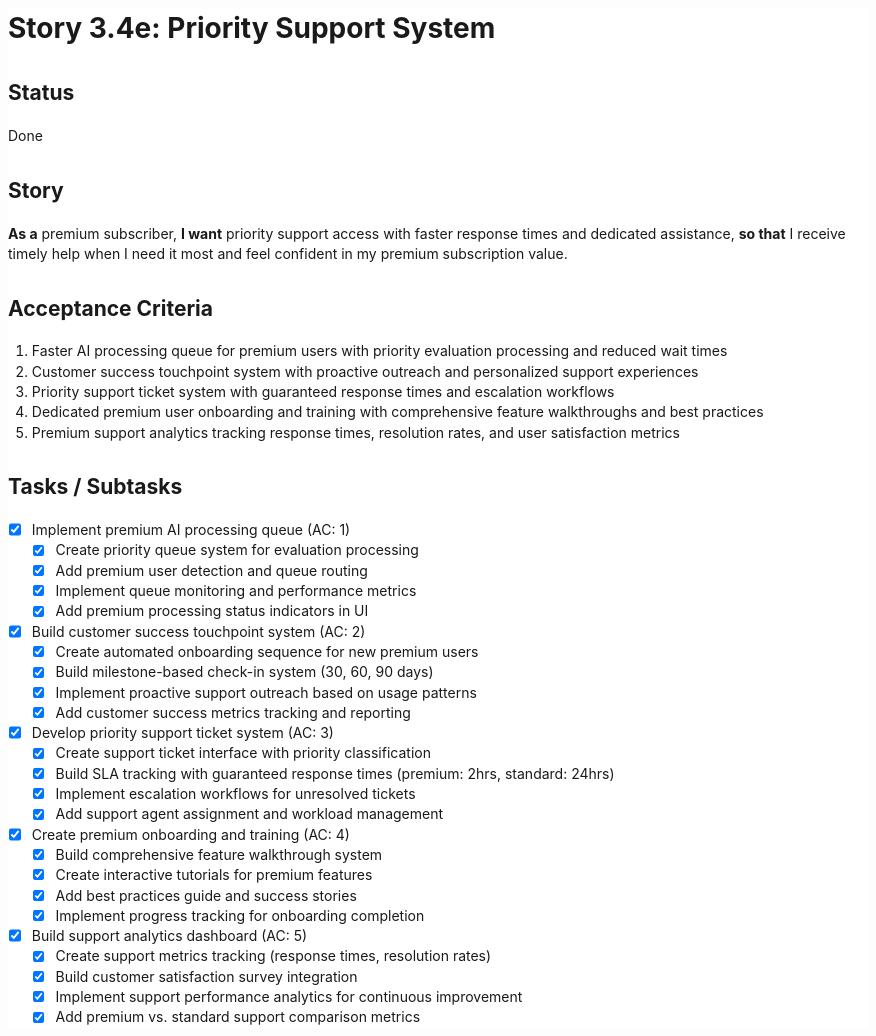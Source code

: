 # Story 3.4e: Priority Support System

## Status
Done

## Story
**As a** premium subscriber,
**I want** priority support access with faster response times and dedicated assistance,
**so that** I receive timely help when I need it most and feel confident in my premium subscription value.

## Acceptance Criteria
1. Faster AI processing queue for premium users with priority evaluation processing and reduced wait times
2. Customer success touchpoint system with proactive outreach and personalized support experiences
3. Priority support ticket system with guaranteed response times and escalation workflows
4. Dedicated premium user onboarding and training with comprehensive feature walkthroughs and best practices
5. Premium support analytics tracking response times, resolution rates, and user satisfaction metrics

## Tasks / Subtasks
- [x] Implement premium AI processing queue (AC: 1)
  - [x] Create priority queue system for evaluation processing
  - [x] Add premium user detection and queue routing
  - [x] Implement queue monitoring and performance metrics
  - [x] Add premium processing status indicators in UI
- [x] Build customer success touchpoint system (AC: 2)
  - [x] Create automated onboarding sequence for new premium users
  - [x] Build milestone-based check-in system (30, 60, 90 days)
  - [x] Implement proactive support outreach based on usage patterns
  - [x] Add customer success metrics tracking and reporting
- [x] Develop priority support ticket system (AC: 3)
  - [x] Create support ticket interface with priority classification
  - [x] Build SLA tracking with guaranteed response times (premium: 2hrs, standard: 24hrs)
  - [x] Implement escalation workflows for unresolved tickets
  - [x] Add support agent assignment and workload management
- [x] Create premium onboarding and training (AC: 4)
  - [x] Build comprehensive feature walkthrough system
  - [x] Create interactive tutorials for premium features
  - [x] Add best practices guide and success stories
  - [x] Implement progress tracking for onboarding completion
- [x] Build support analytics dashboard (AC: 5)
  - [x] Create support metrics tracking (response times, resolution rates)
  - [x] Build customer satisfaction survey integration
  - [x] Implement support performance analytics for continuous improvement
  - [x] Add premium vs. standard support comparison metrics
